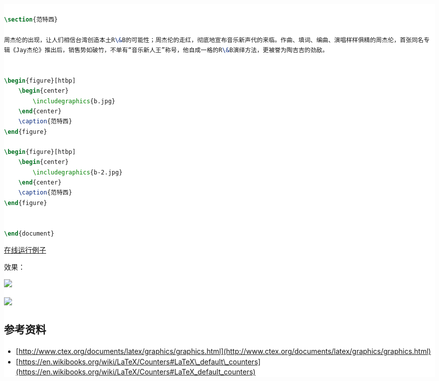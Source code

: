 ```tex

\section{范特西}

周杰伦的出现，让人们相信台湾创造本土R\&B的可能性；周杰伦的走红，彻底地宣布音乐新声代的来临。作曲、填词、编曲、演唱样样俱精的周杰伦，首张同名专辑《Jay杰伦》推出后，销售势如破竹，不单有“音乐新人王”称号，他自成一格的R\&B演绎方法，更被誉为陶吉吉的劲敌。


\begin{figure}[htbp]
    \begin{center}
        \includegraphics{b.jpg}
    \end{center}
    \caption{范特西}
\end{figure}

\begin{figure}[htbp]
    \begin{center}
        \includegraphics{b-2.jpg}
    \end{center}
    \caption{范特西}
\end{figure}


\end{document}
```

[在线运行例子](https://app.moonpapers.com/project/share/5fb6a7a80c491510c37bc248)

效果：

​![](http://127.0.0.1:3606/assets/v2-68255b992783753f0db22fbbf5d45901_r-20250117223912-rentzqx.jpg)​

​![](http://127.0.0.1:3606/assets/v2-ce26502b2f7d3833f14b40e9644de103_r-20250117223912-anfp4qy.jpg)​

## 参考资料

* [http://www.ctex.org/documents/latex/graphics/graphics.html](http://www.ctex.org/documents/latex/graphics/graphics.html)
* [https://en.wikibooks.org/wiki/LaTeX/Counters#LaTeX\_default\_counters](https://en.wikibooks.org/wiki/LaTeX/Counters#LaTeX_default_counters)
